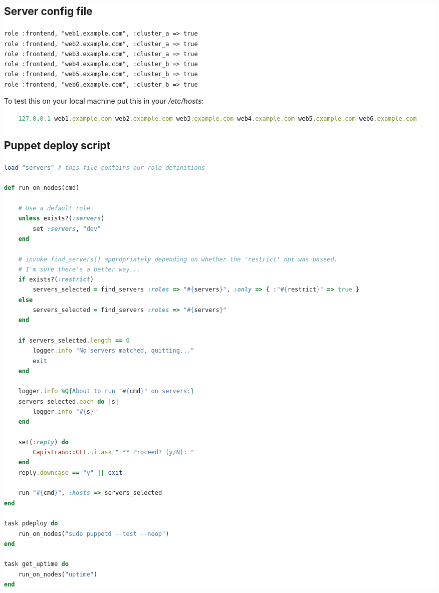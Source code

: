 ## Server config file

```
role :frontend, "web1.example.com", :cluster_a => true
role :frontend, "web2.example.com", :cluster_a => true
role :frontend, "web3.example.com", :cluster_a => true
role :frontend, "web4.example.com", :cluster_b => true
role :frontend, "web5.example.com", :cluster_b => true
role :frontend, "web6.example.com", :cluster_b => true
```

To test this on your local machine put this in your */etc/hosts*:

```ruby
    127.0.0.1 web1.example.com web2.example.com web3.example.com web4.example.com web5.example.com web6.example.com
```

## Puppet deploy script

```ruby
load "servers" # this file contains our role definitions

def run_on_nodes(cmd)

    # Use a default role
    unless exists?(:servers)
        set :servers, "dev"
    end

    # invoke find_servers() appropriately depending on whether the 'restrict' opt was passed.
    # I'm sure there's a better way...
    if exists?(:restrict)
        servers_selected = find_servers :roles => "#{servers}", :only => { :"#{restrict}" => true }
    else
        servers_selected = find_servers :roles => "#{servers}"
    end

    if servers_selected.length == 0
        logger.info "No servers matched, quitting..."
        exit
    end

    logger.info %Q{About to run "#{cmd}" on servers:}
    servers_selected.each do |s|
        logger.info "#{s}"
    end

    set(:reply) do
        Capistrano::CLI.ui.ask " ** Proceed? (y/N): "
    end
    reply.downcase == "y" || exit

    run "#{cmd}", :hosts => servers_selected
end

task pdeploy do
    run_on_nodes("sudo puppetd --test --noop")
end

task get_uptime do
    run_on_nodes("uptime")
end
```
